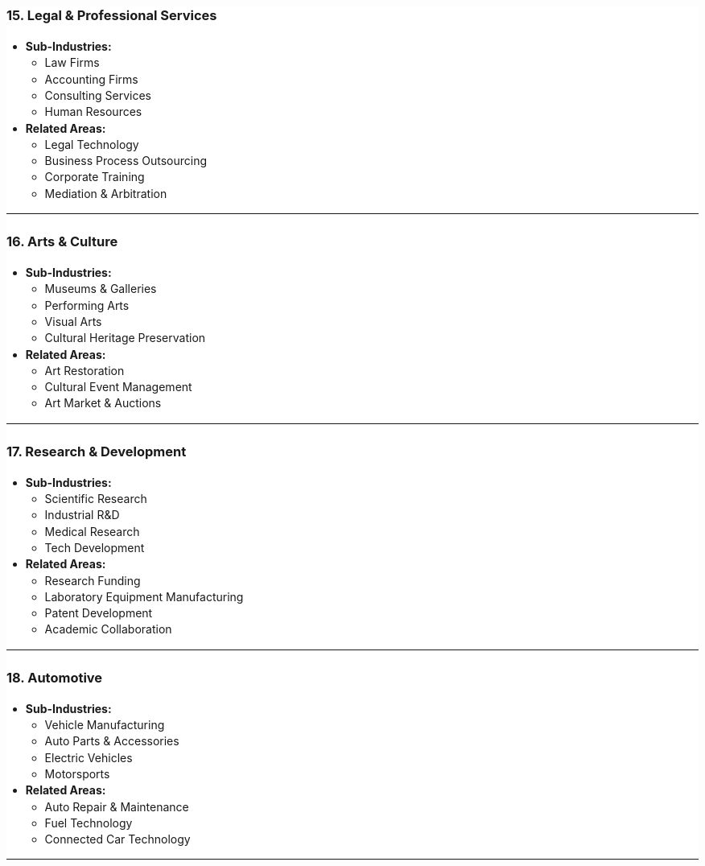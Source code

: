 
### **15. Legal & Professional Services**

- **Sub-Industries:**
  - Law Firms
  - Accounting Firms
  - Consulting Services
  - Human Resources
- **Related Areas:**
  - Legal Technology
  - Business Process Outsourcing
  - Corporate Training
  - Mediation & Arbitration

---

### **16. Arts & Culture**

- **Sub-Industries:**
  - Museums & Galleries
  - Performing Arts
  - Visual Arts
  - Cultural Heritage Preservation
- **Related Areas:**
  - Art Restoration
  - Cultural Event Management
  - Art Market & Auctions

---

### **17. Research & Development**

- **Sub-Industries:**
  - Scientific Research
  - Industrial R\&D
  - Medical Research
  - Tech Development
- **Related Areas:**
  - Research Funding
  - Laboratory Equipment Manufacturing
  - Patent Development
  - Academic Collaboration

---

### **18. Automotive**

- **Sub-Industries:**
  - Vehicle Manufacturing
  - Auto Parts & Accessories
  - Electric Vehicles
  - Motorsports
- **Related Areas:**
  - Auto Repair & Maintenance
  - Fuel Technology
  - Connected Car Technology

---